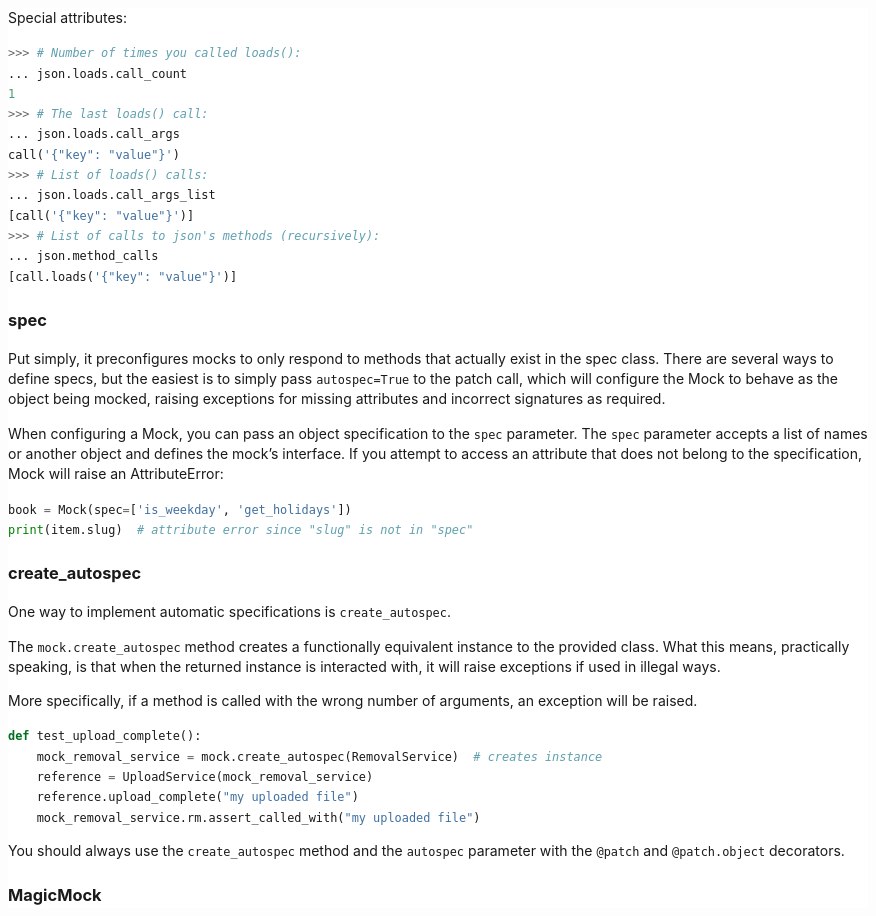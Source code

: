 Special attributes:

```python
>>> # Number of times you called loads():
... json.loads.call_count
1
>>> # The last loads() call:
... json.loads.call_args
call('{"key": "value"}')
>>> # List of loads() calls:
... json.loads.call_args_list
[call('{"key": "value"}')]
>>> # List of calls to json's methods (recursively):
... json.method_calls
[call.loads('{"key": "value"}')]
```

### spec

Put simply, it preconfigures mocks to only respond to methods that actually exist in the spec class. There are several ways to define specs, but the easiest is to simply pass `autospec=True` to the patch call, which will configure the Mock to behave as the object being mocked, raising exceptions for missing attributes and incorrect signatures as required.

When configuring a Mock, you can pass an object specification to the `spec` parameter. The `spec` parameter accepts a list of names or another object and defines the mock’s interface. If you attempt to access an attribute that does not belong to the specification, Mock will raise an AttributeError:

```python
book = Mock(spec=['is_weekday', 'get_holidays'])
print(item.slug)  # attribute error since "slug" is not in "spec"
```

### create_autospec

One way to implement automatic specifications is `create_autospec`.

The `mock.create_autospec` method creates a functionally equivalent instance to the provided class. What this means, practically speaking, is that when the returned instance is interacted with, it will raise exceptions if used in illegal ways.

More specifically, if a method is called with the wrong number of arguments, an exception will be raised.

```python
def test_upload_complete():
    mock_removal_service = mock.create_autospec(RemovalService)  # creates instance
    reference = UploadService(mock_removal_service)
    reference.upload_complete("my uploaded file")
    mock_removal_service.rm.assert_called_with("my uploaded file")
```

You should always use the `create_autospec` method and the `autospec` parameter with the `@patch` and `@patch.object` decorators.

### MagicMock
